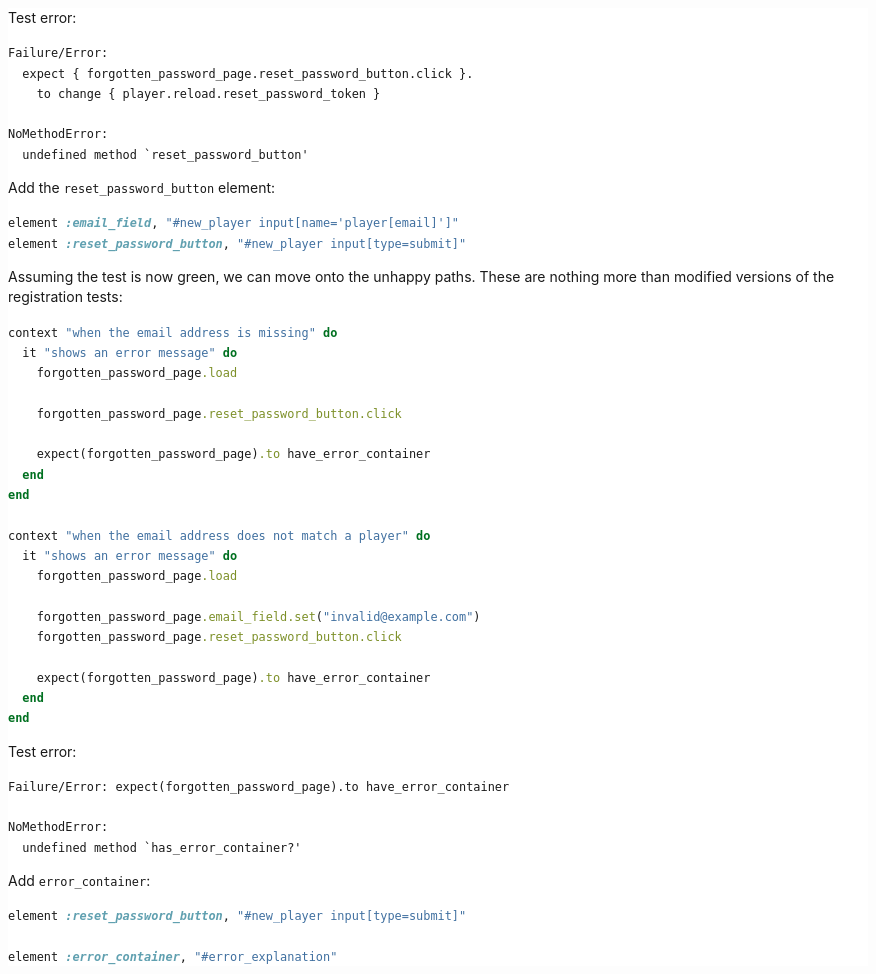 Test error:
```
Failure/Error:
  expect { forgotten_password_page.reset_password_button.click }.
    to change { player.reload.reset_password_token }

NoMethodError:
  undefined method `reset_password_button'
```

Add the `reset_password_button` element:
```ruby
element :email_field, "#new_player input[name='player[email]']"
element :reset_password_button, "#new_player input[type=submit]"
```

Assuming the test is now green, we can move onto the unhappy paths. These are
nothing more than modified versions of the registration tests:
```ruby
context "when the email address is missing" do
  it "shows an error message" do
    forgotten_password_page.load

    forgotten_password_page.reset_password_button.click

    expect(forgotten_password_page).to have_error_container
  end
end

context "when the email address does not match a player" do
  it "shows an error message" do
    forgotten_password_page.load

    forgotten_password_page.email_field.set("invalid@example.com")
    forgotten_password_page.reset_password_button.click

    expect(forgotten_password_page).to have_error_container
  end
end
```

Test error:
```
Failure/Error: expect(forgotten_password_page).to have_error_container

NoMethodError:
  undefined method `has_error_container?'
```

Add `error_container`:
```ruby
element :reset_password_button, "#new_player input[type=submit]"

element :error_container, "#error_explanation"
```
